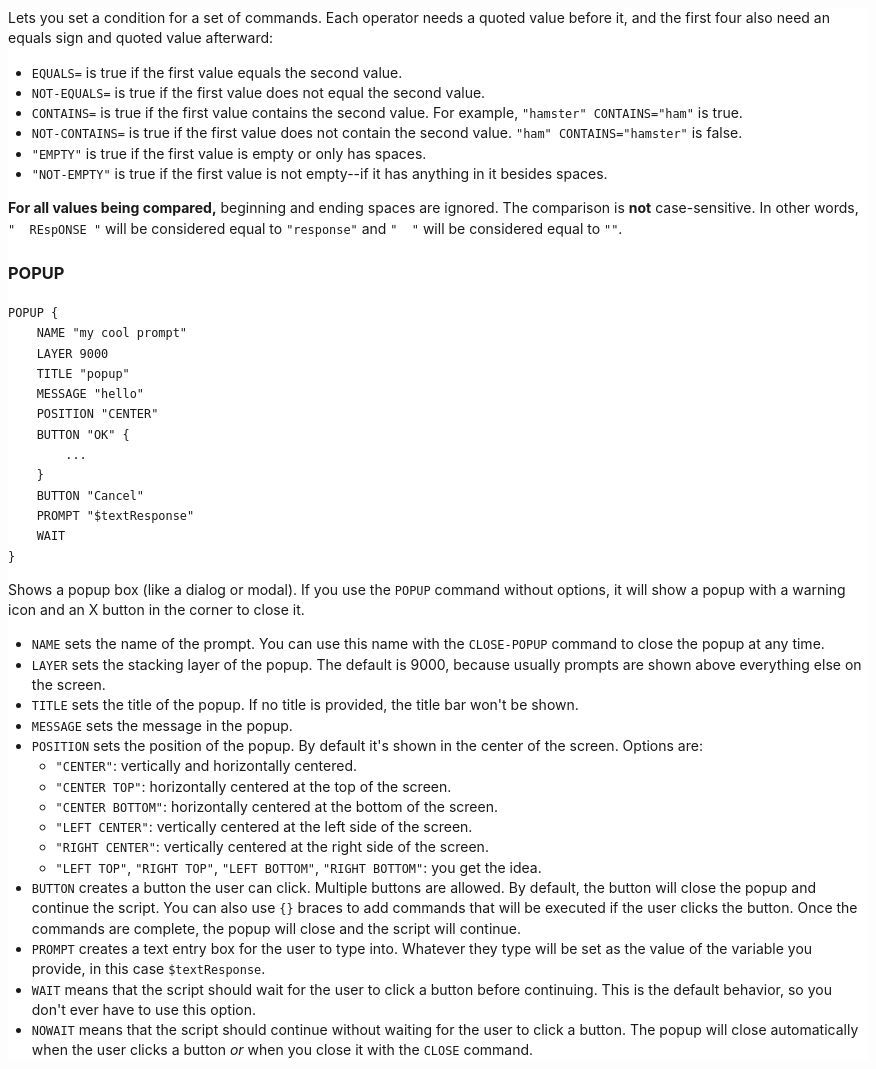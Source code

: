 Lets you set a condition for a set of commands. Each operator needs a quoted value before it, and the first four also need an equals sign and quoted value afterward:

- `EQUALS=` is true if the first value equals the second value.
- `NOT-EQUALS=` is true if the first value does not equal the second value. 
- `CONTAINS=` is true if the first value contains the second value. For example, `"hamster" CONTAINS="ham"` is true.
- `NOT-CONTAINS=` is true if the first value does not contain the second value. `"ham" CONTAINS="hamster"` is false.
- `"EMPTY"` is true if the first value is empty or only has spaces.
- `"NOT-EMPTY"` is true if the first value is not empty--if it has anything in it besides spaces.

**For all values being compared,**  beginning and ending spaces are ignored. The comparison is **not** case-sensitive. In other words, `"  REspONSE "` will be considered equal to `"response"` and `"  "` will be considered equal to `""`.

### POPUP

```kdl
POPUP {
    NAME "my cool prompt"
    LAYER 9000
    TITLE "popup"
    MESSAGE "hello"
    POSITION "CENTER"
    BUTTON "OK" {
        ...
    }
    BUTTON "Cancel"
    PROMPT "$textResponse"
    WAIT
}
```

Shows a popup box (like a dialog or modal). If you use the `POPUP` command without options, it will show a popup with a warning icon and an X button in the corner to close it.

- `NAME` sets the name of the prompt. You can use this name with the `CLOSE-POPUP` command to close the popup at any time.
- `LAYER` sets the stacking layer of the popup. The default is 9000, because usually prompts are shown above everything else on the screen.
- `TITLE` sets the title of the popup. If no title is provided, the title bar won't be shown.
- `MESSAGE` sets the message in the popup.
- `POSITION` sets the position of the popup. By default it's shown in the center of the screen. Options are:
  - `"CENTER"`: vertically and horizontally centered.
  - `"CENTER TOP"`: horizontally centered at the top of the screen.
  - `"CENTER BOTTOM"`: horizontally centered at the bottom of the screen.
  - `"LEFT CENTER"`: vertically centered at the left side of the screen.
  - `"RIGHT CENTER"`: vertically centered at the right side of the screen.
  - `"LEFT TOP"`, `"RIGHT TOP"`, `"LEFT BOTTOM"`, `"RIGHT BOTTOM"`: you get the idea.
- `BUTTON` creates a button the user can click. Multiple buttons are allowed. By default, the button will close the popup and continue the script. You can also use `{}` braces to add commands that will be executed if the user clicks the button. Once the commands are complete, the popup will close and the script will continue.
- `PROMPT` creates a text entry box for the user to type into. Whatever they type will be set as the value of the variable you provide, in this case `$textResponse`.
- `WAIT` means that the script should wait for the user to click a button before continuing. This is the default behavior, so you don't ever have to use this option.
- `NOWAIT` means that the script should continue without waiting for the user to click a button. The popup will close automatically when the user clicks a button _or_ when you close it with the `CLOSE` command.
